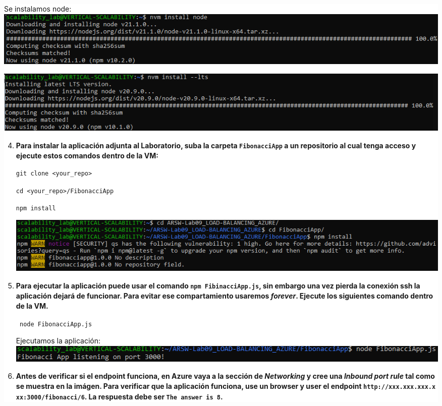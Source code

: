    Se instalamos node:  
   ![Alt text for the image](images/images/Image2.png) 

   ![Alt text for the image](images/images/Image3.png)

4. __Para instalar la aplicación adjunta al Laboratorio, suba la carpeta `FibonacciApp` a un repositorio al cual tenga acceso y ejecute estos comandos dentro de la VM:__

    `git clone <your_repo>`

    `cd <your_repo>/FibonacciApp`

    `npm install`

   ![Alt text for the image](images/images/Image4.png)


5. __Para ejecutar la aplicación puede usar el comando `npm FibinacciApp.js`, sin embargo una vez pierda la conexión ssh la aplicación dejará de funcionar. Para evitar ese compartamiento usaremos *forever*. Ejecute los siguientes comando dentro de la VM.__

    ` node FibonacciApp.js`

   Ejecutamos la aplicación:
   ![Alt text for the image](images/images/Image5.png)


6. __Antes de verificar si el endpoint funciona, en Azure vaya a la sección de *Networking* y cree una *Inbound port rule* tal como se muestra en la imágen. Para verificar que la aplicación funciona, use un browser y user el endpoint `http://xxx.xxx.xxx.xxx:3000/fibonacci/6`. La respuesta debe ser `The answer is 8`.__
